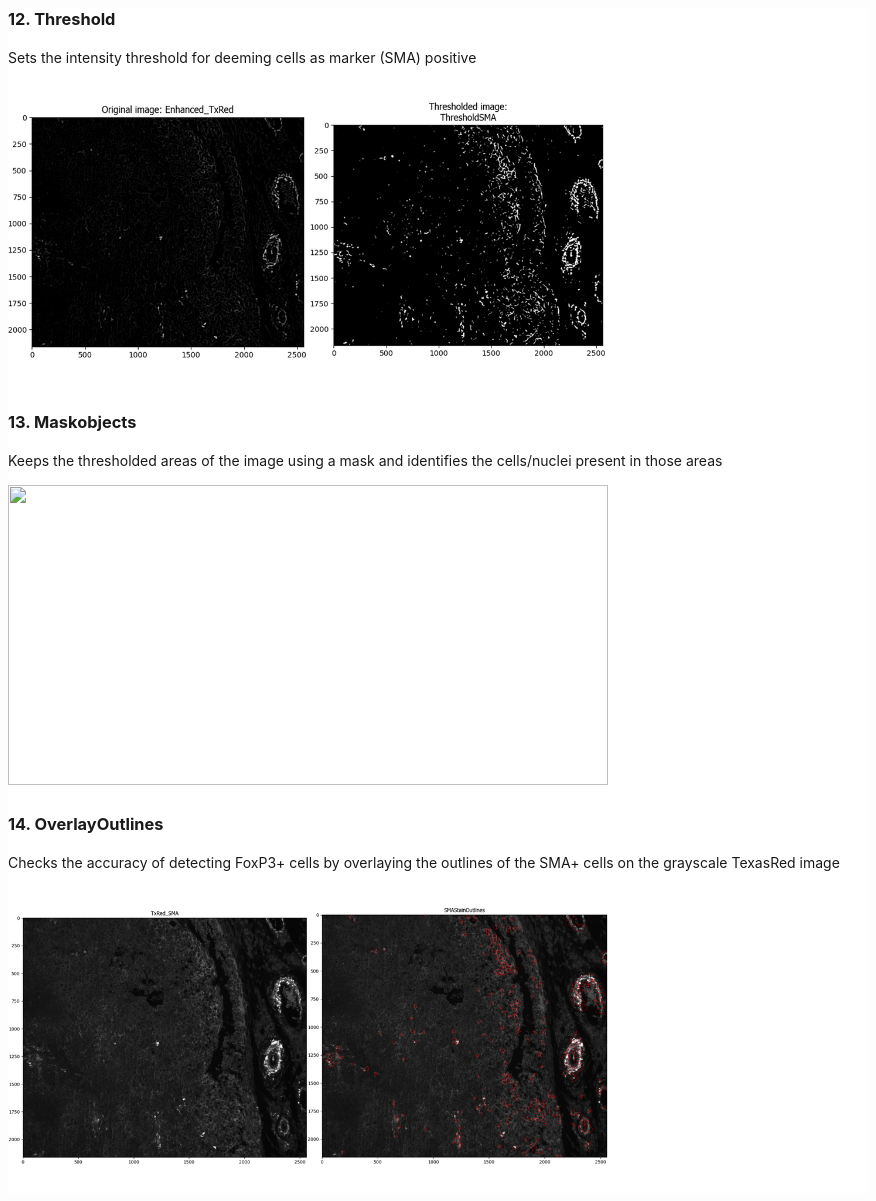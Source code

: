 
### 12. Threshold
Sets the intensity threshold for deeming cells as marker (SMA) positive

<img src="Images/Threshold_SMA.png" width="600" height="300">


### 13. Maskobjects
Keeps the thresholded areas of the image using a mask and identifies the cells/nuclei present in those areas

<img src="Images/MaskObjects_SMA.png" width="600" height="300">


### 14. OverlayOutlines
Checks the accuracy of detecting FoxP3+ cells by overlaying the outlines of the SMA+ cells on the grayscale TexasRed image

<img src="Images/OverlayOutlines_SMA.png" width="600" height="300">
